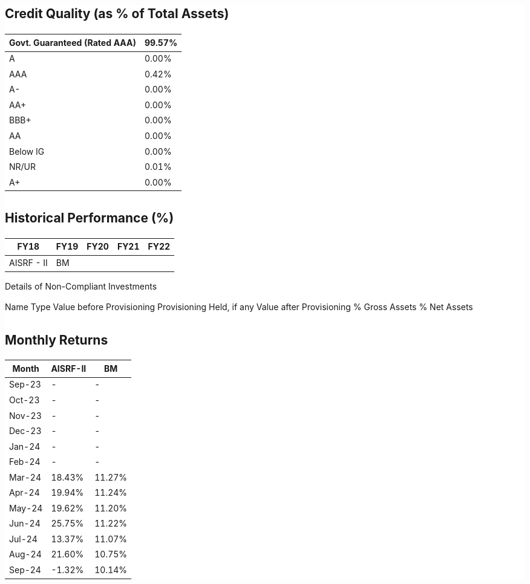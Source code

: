 ## Credit Quality (as % of Total Assets)

| Govt. Guaranteed (Rated AAA) | 99.57% |
| ---------------------------- | ------ |
| A                            | 0.00%  |
| AAA                          | 0.42%  |
| A-                           | 0.00%  |
| AA+                          | 0.00%  |
| BBB+                         | 0.00%  |
| AA                           | 0.00%  |
| Below IG                     | 0.00%  |
| NR/UR                        | 0.01%  |
| A+                           | 0.00%  |

## Historical Performance (%)

| FY18       | FY19 | FY20 | FY21 | FY22 |
| ---------- | ---- | ---- | ---- | ---- |
| AISRF - II | BM   |      |      |      |

Details of Non-Compliant Investments

Name
Type
Value before Provisioning
Provisioning Held, if any
Value after Provisioning
% Gross Assets
% Net Assets

## Monthly Returns

| Month  | AISRF-II | BM     |
| ------ | -------- | ------ |
| Sep-23 | -        | -      |
| Oct-23 | -        | -      |
| Nov-23 | -        | -      |
| Dec-23 | -        | -      |
| Jan-24 | -        | -      |
| Feb-24 | -        | -      |
| Mar-24 | 18.43%   | 11.27% |
| Apr-24 | 19.94%   | 11.24% |
| May-24 | 19.62%   | 11.20% |
| Jun-24 | 25.75%   | 11.22% |
| Jul-24 | 13.37%   | 11.07% |
| Aug-24 | 21.60%   | 10.75% |
| Sep-24 | -1.32%   | 10.14% |
